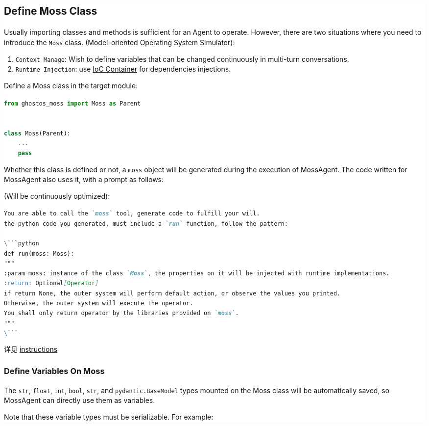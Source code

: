 ## Define Moss Class

Usually importing classes and methods is sufficient for an Agent to operate. However, there are two situations where you
need to introduce the `Moss` class. (Model-oriented Operating System Simulator):

1. `Context Manage`: Wish to define variables that can be changed continuously in multi-turn conversations.
2. `Runtime Injection`: use [IoC Container](/en/concepts/ioc_container.md) for dependencies injections.

Define a Moss class in the target module:

```python
from ghostos_moss import Moss as Parent


class Moss(Parent):
    ...
    pass
```

Whether this class is defined or not, a `moss` object will be generated during the execution of MossAgent. The code
written for MossAgent also uses it, with a prompt as follows:

(Will be continuously optimized):

```markdown
You are able to call the `moss` tool, generate code to fulfill your will.
the python code you generated, must include a `run` function, follow the pattern:

\```python
def run(moss: Moss):
"""
:param moss: instance of the class `Moss`, the properties on it will be injected with runtime implementations.
:return: Optional[Operator]
if return None, the outer system will perform default action, or observe the values you printed.
Otherwise, the outer system will execute the operator.
You shall only return operator by the libraries provided on `moss`.
"""
\```
```

详见 [instructions](https://github.com/ghost-in-moss/GhostOS/tree/main/libs/ghostos/ghostos/ghosts/moss_agent/instructions.py)

### Define Variables On Moss

The `str`, `float`, `int`, `bool`, `str`, and `pydantic.BaseModel` types mounted on the Moss class will be automatically
saved, so MossAgent can directly use them as variables.

Note that these variable types must be serializable. For example:

